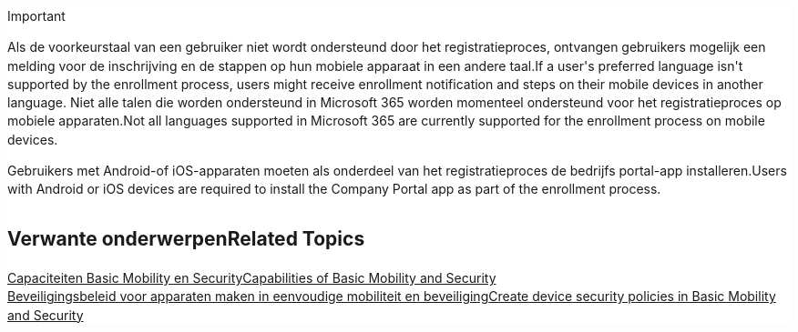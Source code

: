 > [!IMPORTANT]
> <span data-ttu-id="8f0a8-174">Als de voorkeurstaal van een gebruiker niet wordt ondersteund door het registratieproces, ontvangen gebruikers mogelijk een melding voor de inschrijving en de stappen op hun mobiele apparaat in een andere taal.</span><span class="sxs-lookup"><span data-stu-id="8f0a8-174">If a user's preferred language isn't supported by the enrollment process, users might receive enrollment notification and steps on their mobile devices in another language.</span></span> <span data-ttu-id="8f0a8-175">Niet alle talen die worden ondersteund in Microsoft 365 worden momenteel ondersteund voor het registratieproces op mobiele apparaten.</span><span class="sxs-lookup"><span data-stu-id="8f0a8-175">Not all languages supported in Microsoft 365 are currently supported for the enrollment process on mobile devices.</span></span>

<span data-ttu-id="8f0a8-176">Gebruikers met Android-of iOS-apparaten moeten als onderdeel van het registratieproces de bedrijfs portal-app installeren.</span><span class="sxs-lookup"><span data-stu-id="8f0a8-176">Users with Android or iOS devices are required to install the Company Portal app as part of the enrollment process.</span></span>

## <a name="related-topics"></a><span data-ttu-id="8f0a8-177">Verwante onderwerpen</span><span class="sxs-lookup"><span data-stu-id="8f0a8-177">Related Topics</span></span>

[<span data-ttu-id="8f0a8-178">Capaciteiten Basic Mobility en Security</span><span class="sxs-lookup"><span data-stu-id="8f0a8-178">Capabilities of Basic Mobility and Security</span></span>](capabilities.md)<br/>
[<span data-ttu-id="8f0a8-179">Beveiligingsbeleid voor apparaten maken in eenvoudige mobiliteit en beveiliging</span><span class="sxs-lookup"><span data-stu-id="8f0a8-179">Create device security policies in Basic Mobility and Security</span></span>](create-device-security-policies.md)